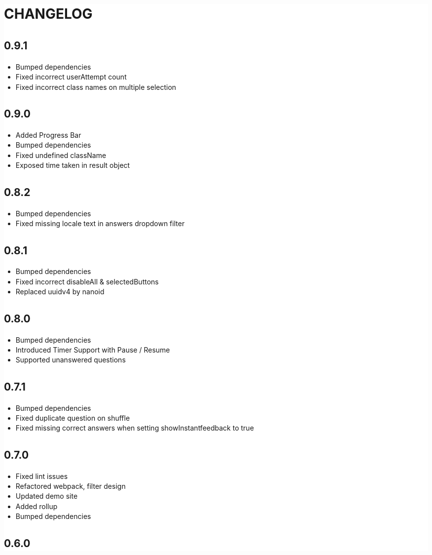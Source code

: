 # CHANGELOG

## 0.9.1

- Bumped dependencies
- Fixed incorrect userAttempt count
- Fixed incorrect class names on multiple selection

## 0.9.0

- Added Progress Bar
- Bumped dependencies
- Fixed undefined className
- Exposed time taken in result object

## 0.8.2

- Bumped dependencies
- Fixed missing locale text in answers dropdown filter

## 0.8.1

- Bumped dependencies
- Fixed incorrect disableAll & selectedButtons
- Replaced uuidv4 by nanoid

## 0.8.0

- Bumped dependencies
- Introduced Timer Support with Pause / Resume
- Supported unanswered questions

## 0.7.1

- Bumped dependencies
- Fixed duplicate question on shuffle
- Fixed missing correct answers when setting showInstantfeedback to true

## 0.7.0

- Fixed lint issues
- Refactored webpack, filter design
- Updated demo site
- Added rollup
- Bumped dependencies

## 0.6.0
